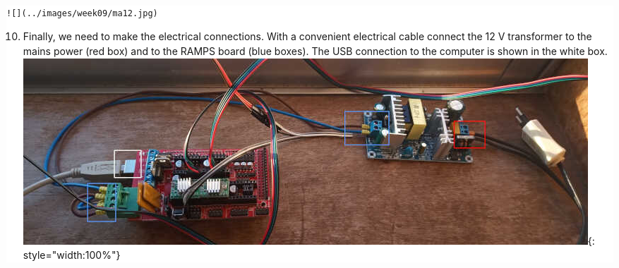     ![](../images/week09/ma12.jpg)

10. Finally, we need to make the electrical connections. With a convenient electrical cable connect the 12 V transformer to the mains power (red box) and to the RAMPS board (blue boxes). The USB connection to the computer is shown in the white box.
    <!-- ma13 -->
    ![](../images/week09/ma13.jpg){: style="width:100%"}
